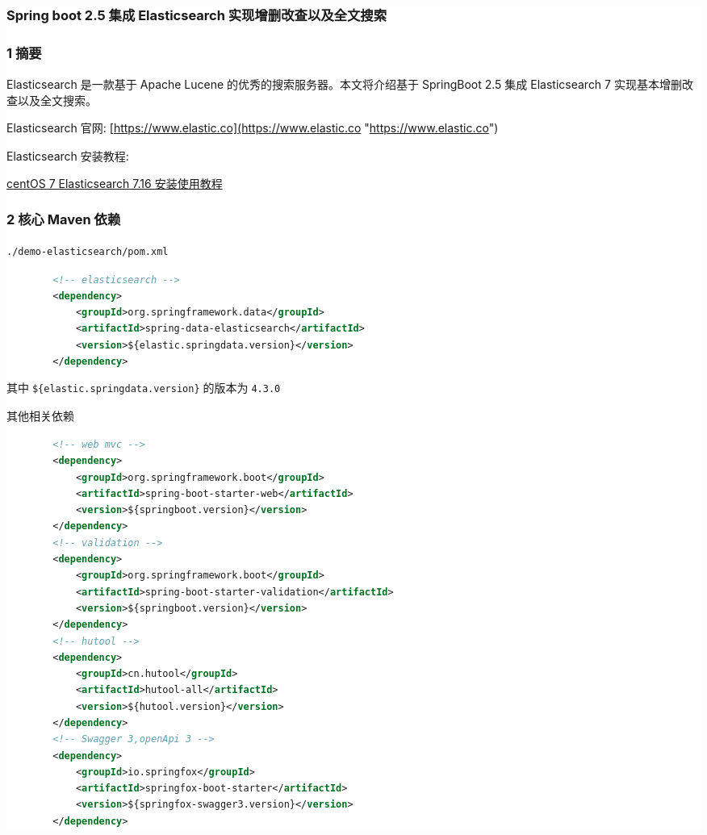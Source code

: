 ### Spring boot 2.5 集成 Elasticsearch 实现增删改查以及全文搜索  



### 1 摘要  

Elasticsearch 是一款基于 Apache Lucene 的优秀的搜索服务器。本文将介绍基于 SpringBoot 2.5 集成 Elasticsearch 7 实现基本增删改查以及全文搜索。  

Elasticsearch 官网: [https://www.elastic.co](https://www.elastic.co "https://www.elastic.co")  

Elasticsearch 安装教程:  

[centOS 7 Elasticsearch 7.16 安装使用教程](https://blog.csdn.net/Mrqiang9001/article/details/121951884 "https://blog.csdn.net/Mrqiang9001/article/details/121951884")  



### 2 核心 Maven 依赖  

```
./demo-elasticsearch/pom.xml
```

```xml
        <!-- elasticsearch -->
        <dependency>
            <groupId>org.springframework.data</groupId>
            <artifactId>spring-data-elasticsearch</artifactId>
            <version>${elastic.springdata.version}</version>
        </dependency>
```

其中 `${elastic.springdata.version}` 的版本为 `4.3.0`  

其他相关依赖  

```xml
        <!-- web mvc -->
        <dependency>
            <groupId>org.springframework.boot</groupId>
            <artifactId>spring-boot-starter-web</artifactId>
            <version>${springboot.version}</version>
        </dependency>
        <!-- validation -->
        <dependency>
            <groupId>org.springframework.boot</groupId>
            <artifactId>spring-boot-starter-validation</artifactId>
            <version>${springboot.version}</version>
        </dependency>
        <!-- hutool -->
        <dependency>
            <groupId>cn.hutool</groupId>
            <artifactId>hutool-all</artifactId>
            <version>${hutool.version}</version>
        </dependency>
        <!-- Swagger 3,openApi 3 -->
        <dependency>
            <groupId>io.springfox</groupId>
            <artifactId>springfox-boot-starter</artifactId>
            <version>${springfox-swagger3.version}</version>
        </dependency>
```
